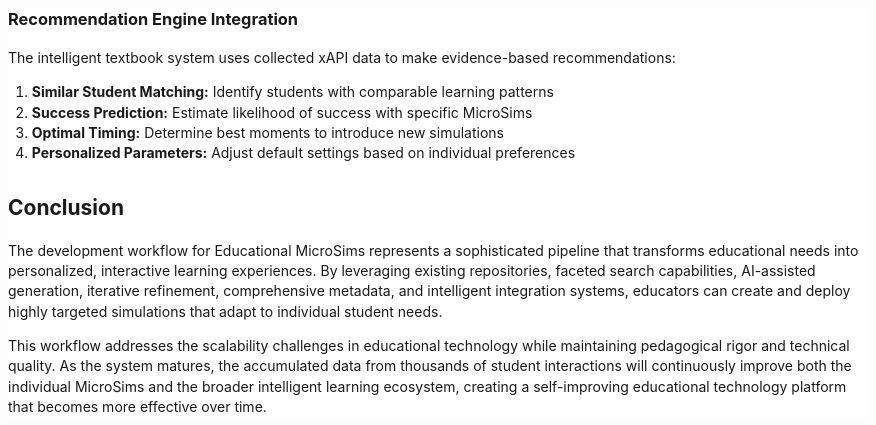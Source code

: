 ### Recommendation Engine Integration

The intelligent textbook system uses collected xAPI data to make evidence-based recommendations:

1. **Similar Student Matching:** Identify students with comparable learning patterns
2. **Success Prediction:** Estimate likelihood of success with specific MicroSims
3. **Optimal Timing:** Determine best moments to introduce new simulations
4. **Personalized Parameters:** Adjust default settings based on individual preferences

## Conclusion

The development workflow for Educational MicroSims represents a sophisticated pipeline that transforms educational needs into personalized, interactive learning experiences. By leveraging existing repositories, faceted search capabilities, AI-assisted generation, iterative refinement, comprehensive metadata, and intelligent integration systems, educators can create and deploy highly targeted simulations that adapt to individual student needs.

This workflow addresses the scalability challenges in educational technology while maintaining pedagogical rigor and technical quality. As the system matures, the accumulated data from thousands of student interactions will continuously improve both the individual MicroSims and the broader intelligent learning ecosystem, creating a self-improving educational technology platform that becomes more effective over time.